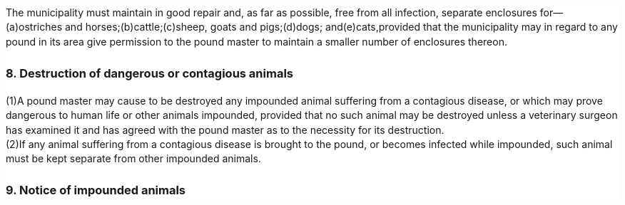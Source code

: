 <span class="akn-hcontainer" id="sec_7__hcontainer_1" data-eId="sec_7__hcontainer_1" data-name="hcontainer"><span class="akn-content"><span class="akn-blockList" id="sec_7__hcontainer_1__list_1" data-eId="sec_7__hcontainer_1__list_1"><span class="akn-listIntroduction">The <span class="akn-term" data-refersTo="#term-municipality" id="sec_7__hcontainer_1__list_1__term_1" data-eId="sec_7__hcontainer_1__list_1__term_1">municipality</span> must maintain in good repair and, as far as possible, free from all infection, separate enclosures for—</span><span class="akn-item" id="sec_7__hcontainer_1__list_1__item_a" data-eId="sec_7__hcontainer_1__list_1__item_a"><span class="akn-num">(a)</span><span class="akn-p">ostriches and horses;</span></span><span class="akn-item" id="sec_7__hcontainer_1__list_1__item_b" data-eId="sec_7__hcontainer_1__list_1__item_b"><span class="akn-num">(b)</span><span class="akn-p"><span class="akn-term" data-refersTo="#term-cattle" id="sec_7__hcontainer_1__list_1__item_b__term_1" data-eId="sec_7__hcontainer_1__list_1__item_b__term_1">cattle</span>;</span></span><span class="akn-item" id="sec_7__hcontainer_1__list_1__item_c" data-eId="sec_7__hcontainer_1__list_1__item_c"><span class="akn-num">(c)</span><span class="akn-p"><span class="akn-term" data-refersTo="#term-sheep" id="sec_7__hcontainer_1__list_1__item_c__term_1" data-eId="sec_7__hcontainer_1__list_1__item_c__term_1">sheep</span>, goats and pigs;</span></span><span class="akn-item" id="sec_7__hcontainer_1__list_1__item_d" data-eId="sec_7__hcontainer_1__list_1__item_d"><span class="akn-num">(d)</span><span class="akn-p">dogs; and</span></span><span class="akn-item" id="sec_7__hcontainer_1__list_1__item_e" data-eId="sec_7__hcontainer_1__list_1__item_e"><span class="akn-num">(e)</span><span class="akn-p">cats,</span></span></span><span class="akn-p">provided that the <span class="akn-term" data-refersTo="#term-municipality" id="sec_7__hcontainer_1__term_1" data-eId="sec_7__hcontainer_1__term_1">municipality</span> may in regard to any <span class="akn-term" data-refersTo="#term-pound" id="sec_7__hcontainer_1__term_2" data-eId="sec_7__hcontainer_1__term_2">pound</span> in its area give permission to the <span class="akn-term" data-refersTo="#term-pound_master" id="sec_7__hcontainer_1__term_3" data-eId="sec_7__hcontainer_1__term_3">pound master</span> to maintain a smaller number of enclosures thereon.</span></span></span></section><section class="akn-section" id="sec_8" data-eId="sec_8"><h3>8. Destruction of dangerous or contagious animals</h3>
<section class="akn-subsection" id="sec_8__subsec_1" data-eId="sec_8__subsec_1"><span class="akn-num">(1)</span><span class="akn-content"><span class="akn-p">A <span class="akn-term" data-refersTo="#term-pound_master" id="sec_8__subsec_1__term_1" data-eId="sec_8__subsec_1__term_1">pound master</span> may cause to be destroyed any impounded <span class="akn-term" data-refersTo="#term-animal" id="sec_8__subsec_1__term_2" data-eId="sec_8__subsec_1__term_2">animal</span> suffering from a contagious disease, or which may prove dangerous to human life or other animals impounded, provided that no such <span class="akn-term" data-refersTo="#term-animal" id="sec_8__subsec_1__term_3" data-eId="sec_8__subsec_1__term_3">animal</span> may be destroyed unless a <span class="akn-term" data-refersTo="#term-veterinary_surgeon" id="sec_8__subsec_1__term_4" data-eId="sec_8__subsec_1__term_4">veterinary surgeon</span> has examined it and has agreed with the <span class="akn-term" data-refersTo="#term-pound_master" id="sec_8__subsec_1__term_5" data-eId="sec_8__subsec_1__term_5">pound master</span> as to the necessity for its destruction.</span></span></section><section class="akn-subsection" id="sec_8__subsec_2" data-eId="sec_8__subsec_2"><span class="akn-num">(2)</span><span class="akn-content"><span class="akn-p">If any <span class="akn-term" data-refersTo="#term-animal" id="sec_8__subsec_2__term_1" data-eId="sec_8__subsec_2__term_1">animal</span> suffering from a contagious disease is brought to the <span class="akn-term" data-refersTo="#term-pound" id="sec_8__subsec_2__term_2" data-eId="sec_8__subsec_2__term_2">pound</span>, or becomes infected while impounded, such <span class="akn-term" data-refersTo="#term-animal" id="sec_8__subsec_2__term_3" data-eId="sec_8__subsec_2__term_3">animal</span> must be kept separate from other impounded animals.</span></span></section></section><section class="akn-section" id="sec_9" data-eId="sec_9"><h3>9. Notice of impounded animals</h3>